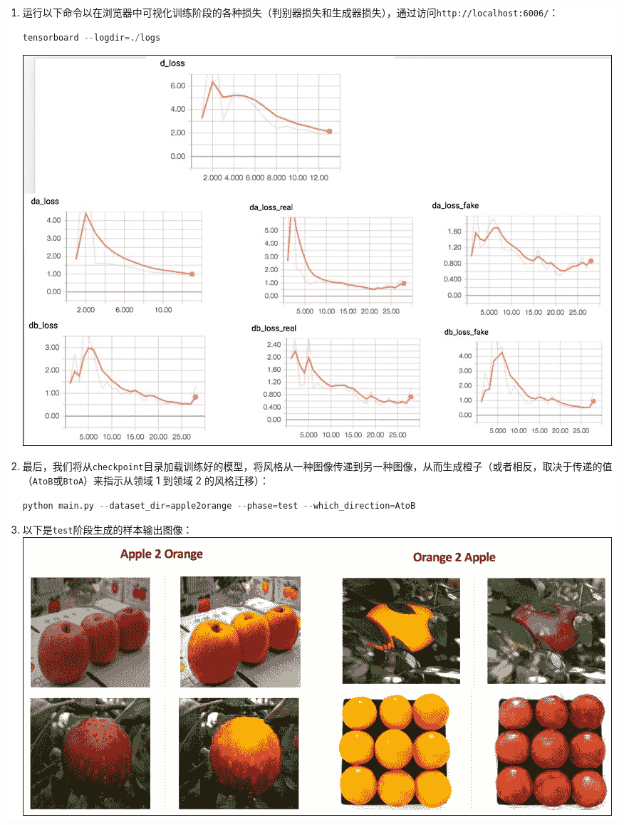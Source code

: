 1.  运行以下命令以在浏览器中可视化训练阶段的各种损失（判别器损失和生成器损失），通过访问`http://localhost:6006/`：

    ```py
    tensorboard --logdir=./logs

    ```

    ![使用 Tensorflow 将苹果转化为橙子](img/B08086_03_19.jpg)

1.  最后，我们将从`checkpoint`目录加载训练好的模型，将风格从一种图像传递到另一种图像，从而生成橙子（或者相反，取决于传递的值（`AtoB`或`BtoA`）来指示从领域 1 到领域 2 的风格迁移）：

    ```py
    python main.py --dataset_dir=apple2orange --phase=test --which_direction=AtoB

    ```

1.  以下是`test`阶段生成的样本输出图像：![使用 Tensorflow 将苹果转化为橙子](img/B08086_03_20.jpg)
